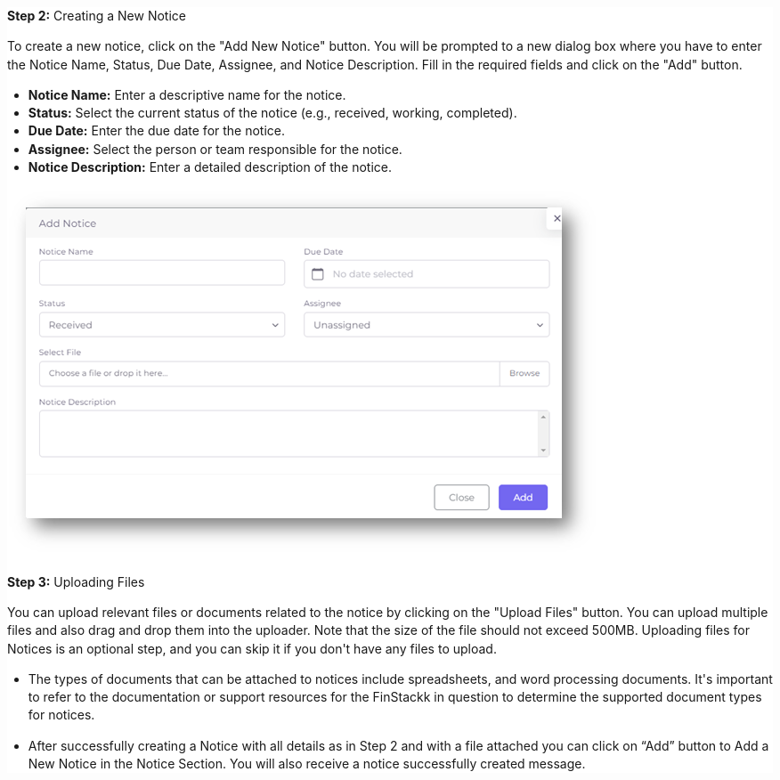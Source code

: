 **Step 2:** Creating a New Notice

To create a new notice, click on the "Add New Notice" button. You will be prompted to a new dialog box where you have to enter the Notice Name, Status, Due Date, Assignee, and Notice Description. Fill in the required fields and click on the "Add" button.

- **Notice Name:** Enter a descriptive name for the notice.
- **Status:** Select the current status of the notice (e.g., received, working, completed).
- **Due Date:** Enter the due date for the notice.
- **Assignee:** Select the person or team responsible for the notice.
- **Notice Description:** Enter a detailed description of the notice.

![Alt Text](Images/NoticesStep2-1.png)           

**Step 3:** Uploading Files

You can upload relevant files or documents related to the notice by clicking on the "Upload Files" button. You can upload multiple files and also drag and drop them into the uploader. Note that the size of the file should not exceed 500MB. Uploading files for Notices is an optional step, and you can skip it if you don't have any files to upload.

- The types of documents that can be attached to notices include spreadsheets, and word processing documents. It's important to refer to the documentation or support resources for the FinStackk in question to determine the supported document types for notices.

- After successfully creating a Notice with all details as in Step 2 and with a file attached you can click on “Add” button to Add a New Notice in the Notice Section. You will also receive a notice successfully created message.

